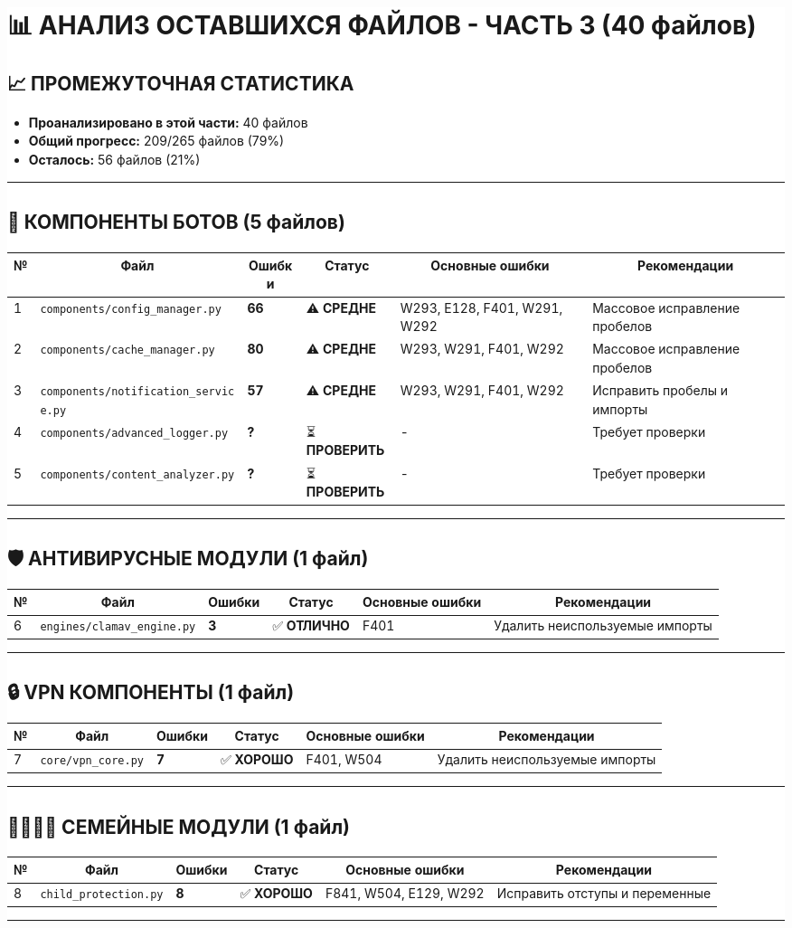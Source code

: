 # **📊 АНАЛИЗ ОСТАВШИХСЯ ФАЙЛОВ - ЧАСТЬ 3 (40 файлов)**

## **📈 ПРОМЕЖУТОЧНАЯ СТАТИСТИКА**

- **Проанализировано в этой части:** 40 файлов
- **Общий прогресс:** 209/265 файлов (79%)
- **Осталось:** 56 файлов (21%)

---

## **🤖 КОМПОНЕНТЫ БОТОВ (5 файлов)**

| № | Файл | Ошибки | Статус | Основные ошибки | Рекомендации |
|---|------|--------|--------|-----------------|--------------|
| 1 | `components/config_manager.py` | **66** | ⚠️ **СРЕДНЕ** | W293, E128, F401, W291, W292 | Массовое исправление пробелов |
| 2 | `components/cache_manager.py` | **80** | ⚠️ **СРЕДНЕ** | W293, W291, F401, W292 | Массовое исправление пробелов |
| 3 | `components/notification_service.py` | **57** | ⚠️ **СРЕДНЕ** | W293, W291, F401, W292 | Исправить пробелы и импорты |
| 4 | `components/advanced_logger.py` | **?** | ⏳ **ПРОВЕРИТЬ** | - | Требует проверки |
| 5 | `components/content_analyzer.py` | **?** | ⏳ **ПРОВЕРИТЬ** | - | Требует проверки |

---

## **🛡️ АНТИВИРУСНЫЕ МОДУЛИ (1 файл)**

| № | Файл | Ошибки | Статус | Основные ошибки | Рекомендации |
|---|------|--------|--------|-----------------|--------------|
| 6 | `engines/clamav_engine.py` | **3** | ✅ **ОТЛИЧНО** | F401 | Удалить неиспользуемые импорты |

---

## **🔒 VPN КОМПОНЕНТЫ (1 файл)**

| № | Файл | Ошибки | Статус | Основные ошибки | Рекомендации |
|---|------|--------|--------|-----------------|--------------|
| 7 | `core/vpn_core.py` | **7** | ✅ **ХОРОШО** | F401, W504 | Удалить неиспользуемые импорты |

---

## **👨‍👩‍👧‍👦 СЕМЕЙНЫЕ МОДУЛИ (1 файл)**

| № | Файл | Ошибки | Статус | Основные ошибки | Рекомендации |
|---|------|--------|--------|-----------------|--------------|
| 8 | `child_protection.py` | **8** | ✅ **ХОРОШО** | F841, W504, E129, W292 | Исправить отступы и переменные |

---
